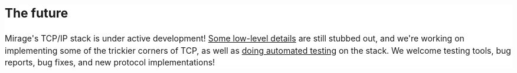 ## The future

Mirage's TCP/IP stack is under active development!  [Some low-level details](https://github.com/mirage/mirage-tcpip/search?q=TODO&ref=cmdform) are still stubbed out, and we're working on implementing some of the trickier corners of TCP, as well as [doing automated testing](http://somerandomidiot.com/blog/2014/05/22/throwing-some-fuzzy-dice/) on the stack.  We welcome testing tools, bug reports, bug fixes, and new protocol implementations!  

